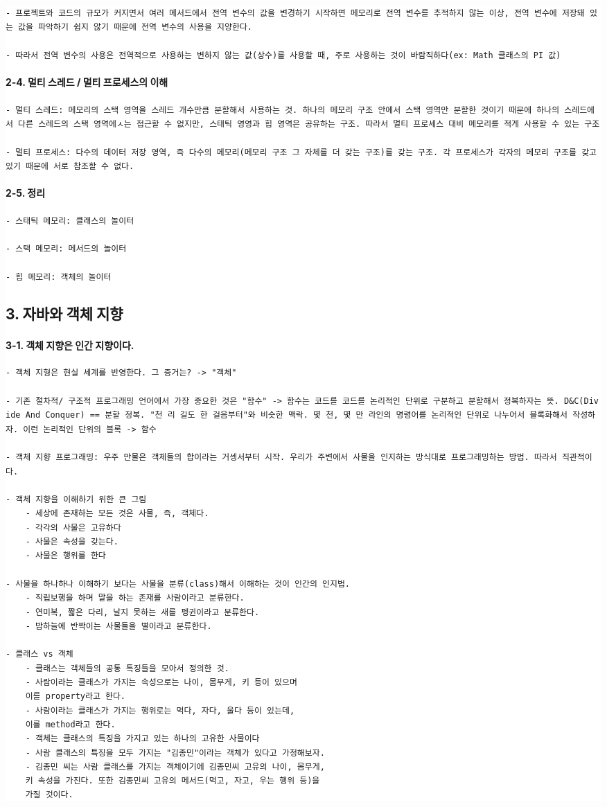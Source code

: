    - 프로젝트와 코드의 규모가 커지면서 여러 메서드에서 전역 변수의 값을 변경하기 시작하면 메모리로 전역 변수를 추적하지 않는 이상, 전역 변수에 저장돼 있는 값을 파악하기 쉽지 않기 때문에 전역 변수의 사용을 지양한다.

    - 따라서 전역 변수의 사용은 전역적으로 사용하는 변하지 않는 값(상수)를 사용할 때, 주로 사용하는 것이 바람직하다(ex: Math 클래스의 PI 값)

#### 2-4. 멀티 스레드 / 멀티 프로세스의 이해

    - 멀티 스레드: 메모리의 스택 영역을 스레드 개수만큼 분할해서 사용하는 것. 하나의 메모리 구조 안에서 스택 영역만 분할한 것이기 때문에 하나의 스레드에서 다른 스레드의 스택 영역에ㅅ는 접근할 수 없지만, 스태틱 영영과 힙 영역은 공유하는 구조. 따라서 멀티 프로세스 대비 메모리를 적게 사용할 수 있는 구조

    - 멀티 프로세스: 다수의 데이터 저장 영역, 즉 다수의 메모리(메모리 구조 그 자체를 더 갖는 구조)를 갖는 구조. 각 프로세스가 각자의 메모리 구조를 갖고 있기 때문에 서로 참조할 수 없다.

#### 2-5. 정리

    - 스태틱 메모리: 클래스의 놀이터

    - 스택 메모리: 메서드의 놀이터

    - 힙 메모리: 객체의 놀이터

## 3. 자바와 객체 지향

#### 3-1. 객체 지향은 인간 지향이다.

    - 객체 지형은 현실 세계를 반영한다. 그 증거는? -> "객체"

    - 기존 절차적/ 구조적 프로그래밍 언어에서 가장 중요한 것은 "함수" -> 함수는 코드를 코드를 논리적인 단위로 구분하고 분할해서 정복하자는 뜻. D&C(Divide And Conquer) == 분할 정복. "천 리 길도 한 걸음부터"와 비슷한 맥락. 몇 천, 몇 만 라인의 명령어를 논리적인 단위로 나누어서 블록화해서 작성하자. 이런 논리적인 단위의 블록 -> 함수

    - 객체 지향 프로그래밍: 우주 만물은 객체들의 합이라는 거셍서부터 시작. 우리가 주변에서 사물을 인지하는 방식대로 프로그래밍하는 방법. 따라서 직관적이다.

    - 객체 지향을 이해하기 위한 큰 그림
        - 세상에 존재하는 모든 것은 사물, 즉, 객체다.
        - 각각의 사물은 고유하다
        - 사물은 속성을 갖는다.
        - 사물은 행위를 한다

    - 사물을 하나하나 이해하기 보다는 사물을 분류(class)해서 이해하는 것이 인간의 인지법.
        - 직립보행을 하며 말을 하는 존재를 사람이라고 분류한다.
        - 연미복, 짧은 다리, 날지 못하는 새를 펭귄이라고 분류한다.
        - 밤하늘에 반짝이는 사물들을 별이라고 분류한다.

    - 클래스 vs 객체
        - 클래스는 객체들의 공통 특징들을 모아서 정의한 것.
        - 사람이라는 클래스가 가지는 속성으로는 나이, 몸무게, 키 등이 있으며
        이를 property라고 한다.
        - 사람이라는 클래스가 가지는 행위로는 먹다, 자다, 울다 등이 있는데,
        이를 method라고 한다.
        - 객체는 클래스의 특징을 가지고 있는 하나의 고유한 사물이다
        - 사람 클래스의 특징을 모두 가지는 "김종민"이라는 객체가 있다고 가정해보자.
        - 김종민 씨는 사람 클래스를 가지는 객체이기에 김종민씨 고유의 나이, 몸무게,
        키 속성을 가진다. 또한 김종민씨 고유의 메서드(먹고, 자고, 우는 행위 등)을
        가질 것이다.
